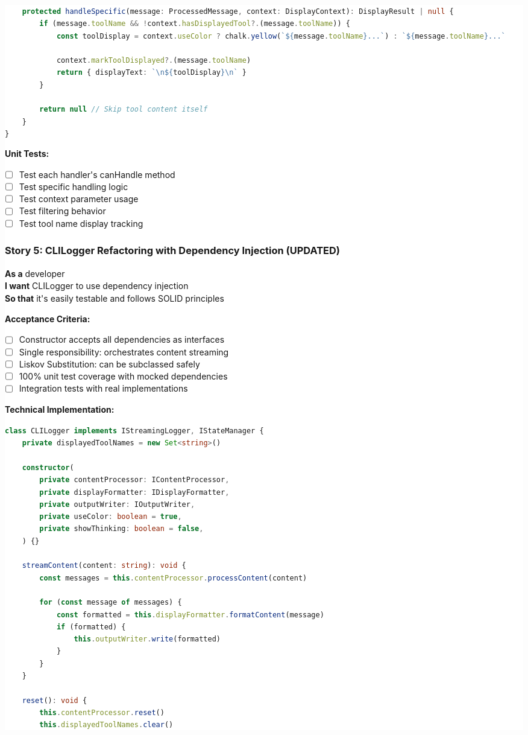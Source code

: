 ```typescript
	protected handleSpecific(message: ProcessedMessage, context: DisplayContext): DisplayResult | null {
		if (message.toolName && !context.hasDisplayedTool?.(message.toolName)) {
			const toolDisplay = context.useColor ? chalk.yellow(`${message.toolName}...`) : `${message.toolName}...`

			context.markToolDisplayed?.(message.toolName)
			return { displayText: `\n${toolDisplay}\n` }
		}

		return null // Skip tool content itself
	}
}
```

**Unit Tests:**

- [ ] Test each handler's canHandle method
- [ ] Test specific handling logic
- [ ] Test context parameter usage
- [ ] Test filtering behavior
- [ ] Test tool name display tracking

### Story 5: CLILogger Refactoring with Dependency Injection (UPDATED)

**As a** developer  
**I want** CLILogger to use dependency injection  
**So that** it's easily testable and follows SOLID principles

**Acceptance Criteria:**

- [ ] Constructor accepts all dependencies as interfaces
- [ ] Single responsibility: orchestrates content streaming
- [ ] Liskov Substitution: can be subclassed safely
- [ ] 100% unit test coverage with mocked dependencies
- [ ] Integration tests with real implementations

**Technical Implementation:**

```typescript
class CLILogger implements IStreamingLogger, IStateManager {
	private displayedToolNames = new Set<string>()

	constructor(
		private contentProcessor: IContentProcessor,
		private displayFormatter: IDisplayFormatter,
		private outputWriter: IOutputWriter,
		private useColor: boolean = true,
		private showThinking: boolean = false,
	) {}

	streamContent(content: string): void {
		const messages = this.contentProcessor.processContent(content)

		for (const message of messages) {
			const formatted = this.displayFormatter.formatContent(message)
			if (formatted) {
				this.outputWriter.write(formatted)
			}
		}
	}

	reset(): void {
		this.contentProcessor.reset()
		this.displayedToolNames.clear()
```